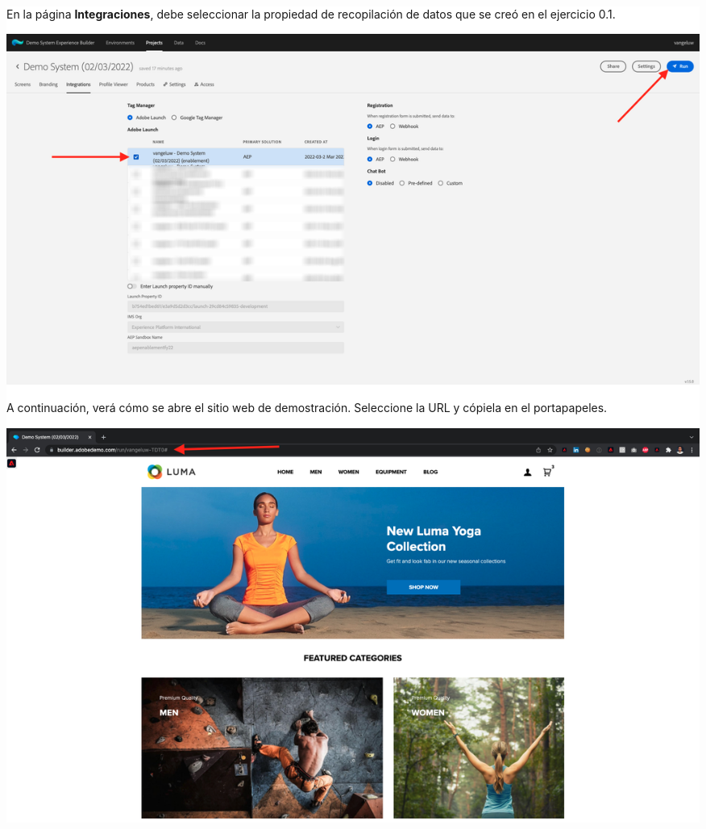 En la página **Integraciones**, debe seleccionar la propiedad de recopilación de datos que se creó en el ejercicio 0.1.

![DSN](./../../../modules/gettingstarted/gettingstarted/images/web2.png)

A continuación, verá cómo se abre el sitio web de demostración. Seleccione la URL y cópiela en el portapapeles.

![DSN](./../../../modules/gettingstarted/gettingstarted/images/web3.png)
